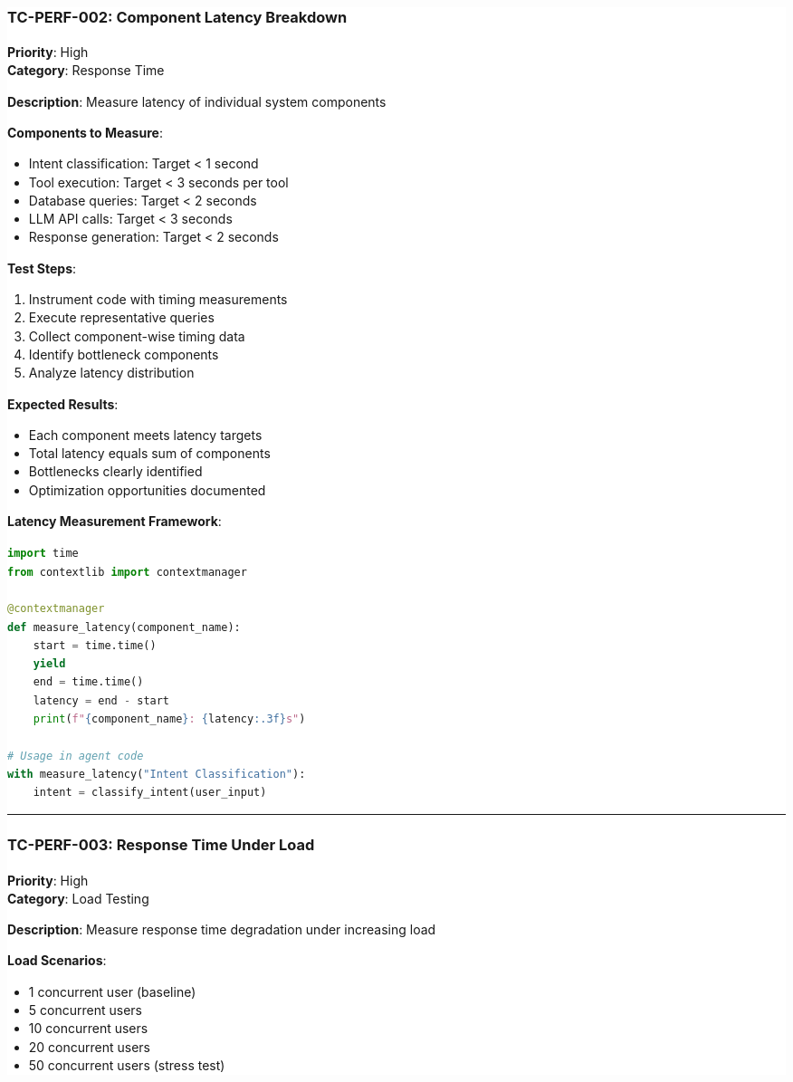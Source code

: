 
### TC-PERF-002: Component Latency Breakdown
**Priority**: High  
**Category**: Response Time  

**Description**: Measure latency of individual system components

**Components to Measure**:
- Intent classification: Target < 1 second
- Tool execution: Target < 3 seconds per tool
- Database queries: Target < 2 seconds
- LLM API calls: Target < 3 seconds
- Response generation: Target < 2 seconds

**Test Steps**:
1. Instrument code with timing measurements
2. Execute representative queries
3. Collect component-wise timing data
4. Identify bottleneck components
5. Analyze latency distribution

**Expected Results**:
- Each component meets latency targets
- Total latency equals sum of components
- Bottlenecks clearly identified
- Optimization opportunities documented

**Latency Measurement Framework**:
```python
import time
from contextlib import contextmanager

@contextmanager
def measure_latency(component_name):
    start = time.time()
    yield
    end = time.time()
    latency = end - start
    print(f"{component_name}: {latency:.3f}s")
    
# Usage in agent code
with measure_latency("Intent Classification"):
    intent = classify_intent(user_input)
```

---

### TC-PERF-003: Response Time Under Load
**Priority**: High  
**Category**: Load Testing  

**Description**: Measure response time degradation under increasing load

**Load Scenarios**:
- 1 concurrent user (baseline)
- 5 concurrent users
- 10 concurrent users
- 20 concurrent users
- 50 concurrent users (stress test)

